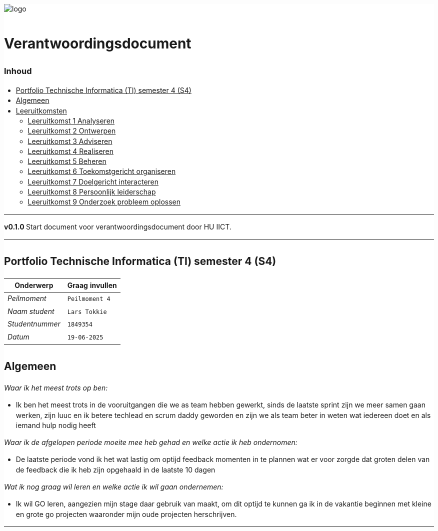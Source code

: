 ![logo](https://www.hu.nl/-/media/hu/afbeeldingen/algemeen/hu-logo.ashx) [](logo-id)

# Verantwoordingsdocument[](title-id) 

### Inhoud[](toc-id)

- [Portfolio Technische Informatica (TI) semester 4 (S4)](#portfolio-technische-informatica-ti-semester-4-s4)
- [Algemeen](#algemeen)
- [Leeruitkomsten](#leeruitkomsten)
  - [Leeruitkomst 1 Analyseren](#leeruitkomst-1-analyseren)
  - [Leeruitkomst 2 Ontwerpen](#leeruitkomst-2-ontwerpen)
  - [Leeruitkomst 3 Adviseren](#leeruitkomst-3-adviseren)
  - [Leeruitkomst 4 Realiseren](#leeruitkomst-4-realiseren)
  - [Leeruitkomst 5 Beheren](#leeruitkomst-5-beheren)
  - [Leeruitkomst 6 Toekomstgericht organiseren](#leeruitkomst-6-toekomstgericht-organiseren)
  - [Leeruitkomst 7 Doelgericht interacteren](#leeruitkomst-7-doelgericht-interacteren)
  - [Leeruitkomst 8 Persoonlijk leiderschap](#leeruitkomst-8-persoonlijk-leiderschap)
  - [Leeruitkomst 9 Onderzoek probleem oplossen](#leeruitkomst-9-onderzoek-probleem-oplossen)

---

**v0.1.0 [](version-id)** Start document voor verantwoordingsdocument door HU IICT[](author-id).

---

## Portfolio Technische Informatica (TI) semester 4 (S4)

| Onderwerp       | Graag invullen |
| --------------- | -------------- |
| *Peilmoment*    | `Peilmoment 4` |
| *Naam student*  | `Lars Tokkie`  |
| *Studentnummer* | `1849354`      |
| *Datum*         | `19-06-2025`   |


## Algemeen

*Waar ik het meest trots op ben:*
- Ik ben het meest trots in de vooruitgangen die we as team hebben gewerkt, sinds de laatste sprint zijn we meer samen gaan werken, zijn luuc en ik betere techlead en scrum daddy geworden en zijn we als team beter in weten wat iedereen doet en als iemand hulp nodig heeft

*Waar ik de afgelopen periode moeite mee heb gehad en welke actie ik heb ondernomen:*
- De laatste periode vond ik het wat lastig om optijd feedback momenten in te plannen wat er voor zorgde dat groten delen van de feedback die ik heb zijn opgehaald in de laatste 10 dagen

*Wat ik nog graag wil leren en welke actie ik wil gaan ondernemen:*
- Ik wil GO leren, aangezien mijn stage daar gebruik van maakt, om dit optijd te kunnen ga ik in de vakantie beginnen met kleine en grote go projecten waaronder mijn oude projecten herschrijven.

---